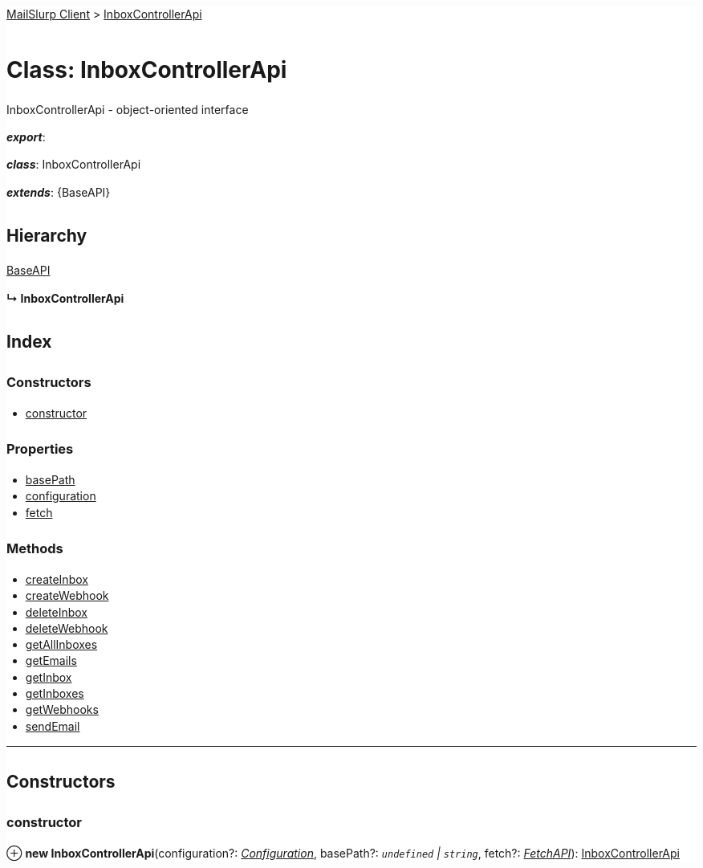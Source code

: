 [MailSlurp Client](../README.md) > [InboxControllerApi](../classes/inboxcontrollerapi.md)

# Class: InboxControllerApi

InboxControllerApi - object-oriented interface

*__export__*: 

*__class__*: InboxControllerApi

*__extends__*: {BaseAPI}

## Hierarchy

 [BaseAPI](baseapi.md)

**↳ InboxControllerApi**

## Index

### Constructors

* [constructor](inboxcontrollerapi.md#constructor)

### Properties

* [basePath](inboxcontrollerapi.md#basepath)
* [configuration](inboxcontrollerapi.md#configuration)
* [fetch](inboxcontrollerapi.md#fetch)

### Methods

* [createInbox](inboxcontrollerapi.md#createinbox)
* [createWebhook](inboxcontrollerapi.md#createwebhook)
* [deleteInbox](inboxcontrollerapi.md#deleteinbox)
* [deleteWebhook](inboxcontrollerapi.md#deletewebhook)
* [getAllInboxes](inboxcontrollerapi.md#getallinboxes)
* [getEmails](inboxcontrollerapi.md#getemails)
* [getInbox](inboxcontrollerapi.md#getinbox)
* [getInboxes](inboxcontrollerapi.md#getinboxes)
* [getWebhooks](inboxcontrollerapi.md#getwebhooks)
* [sendEmail](inboxcontrollerapi.md#sendemail)

---

## Constructors

<a id="constructor"></a>

###  constructor

⊕ **new InboxControllerApi**(configuration?: *[Configuration](configuration.md)*, basePath?: *`undefined` \| `string`*, fetch?: *[FetchAPI](../interfaces/fetchapi.md)*): [InboxControllerApi](inboxcontrollerapi.md)
